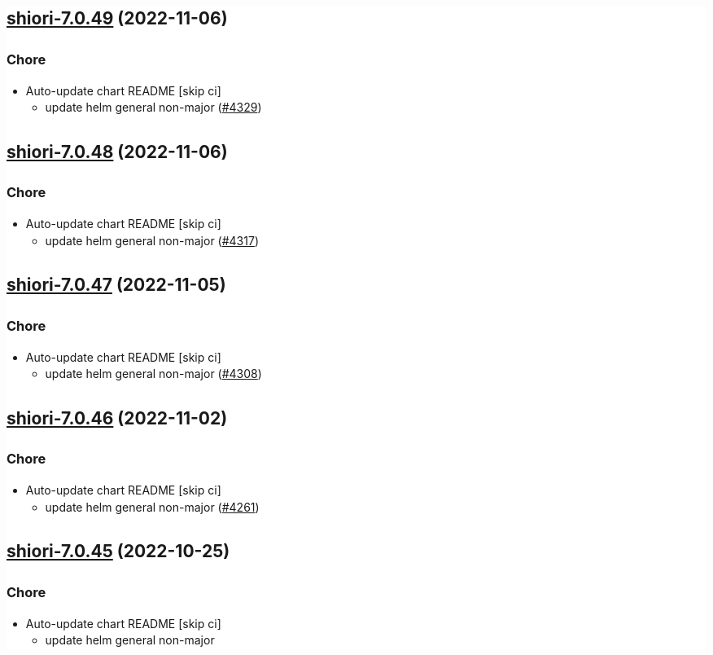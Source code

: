 


## [shiori-7.0.49](https://github.com/truecharts/charts/compare/shiori-7.0.48...shiori-7.0.49) (2022-11-06)

### Chore

- Auto-update chart README [skip ci]
  - update helm general non-major ([#4329](https://github.com/truecharts/charts/issues/4329))




## [shiori-7.0.48](https://github.com/truecharts/charts/compare/shiori-7.0.47...shiori-7.0.48) (2022-11-06)

### Chore

- Auto-update chart README [skip ci]
  - update helm general non-major ([#4317](https://github.com/truecharts/charts/issues/4317))




## [shiori-7.0.47](https://github.com/truecharts/charts/compare/shiori-7.0.46...shiori-7.0.47) (2022-11-05)

### Chore

- Auto-update chart README [skip ci]
  - update helm general non-major ([#4308](https://github.com/truecharts/charts/issues/4308))




## [shiori-7.0.46](https://github.com/truecharts/charts/compare/shiori-7.0.45...shiori-7.0.46) (2022-11-02)

### Chore

- Auto-update chart README [skip ci]
  - update helm general non-major ([#4261](https://github.com/truecharts/charts/issues/4261))




## [shiori-7.0.45](https://github.com/truecharts/charts/compare/shiori-7.0.44...shiori-7.0.45) (2022-10-25)

### Chore

- Auto-update chart README [skip ci]
  - update helm general non-major


